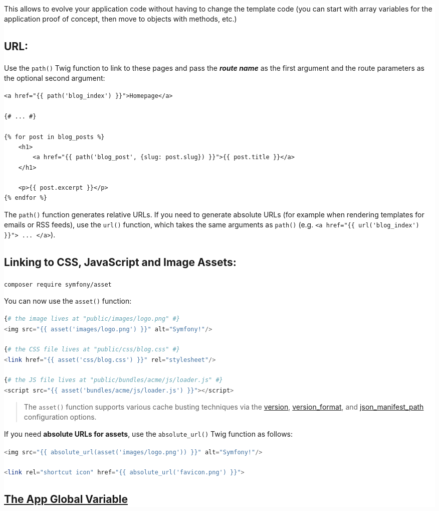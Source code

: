 This allows to evolve your application code without having to change the template code (you can start with array variables for the application proof of concept, then move to objects with methods, etc.)

## URL:
Use the  `path()`  Twig function to link to these pages and pass the ***route name*** as the first argument and the route parameters as the optional second argument:
```twig
<a href="{{ path('blog_index') }}">Homepage</a>

{# ... #}

{% for post in blog_posts %}
    <h1>
        <a href="{{ path('blog_post', {slug: post.slug}) }}">{{ post.title }}</a>
    </h1>

    <p>{{ post.excerpt }}</p>
{% endfor %}
```
The `path()` function generates relative URLs. If you need to generate absolute URLs (for example when rendering templates for emails or RSS feeds), use the `url()` function, which takes the same arguments as `path()` (e.g. `<a href="{{ url('blog_index') }}"> ... </a>`).

## Linking to CSS, JavaScript and Image Assets:

```bash
composer require symfony/asset
```
You can now use the  `asset()`  function:
```php
{# the image lives at "public/images/logo.png" #}
<img src="{{ asset('images/logo.png') }}" alt="Symfony!"/>

{# the CSS file lives at "public/css/blog.css" #}
<link href="{{ asset('css/blog.css') }}" rel="stylesheet"/>

{# the JS file lives at "public/bundles/acme/js/loader.js" #}
<script src="{{ asset('bundles/acme/js/loader.js') }}"></script>
```

> The `asset()` function supports various cache busting techniques via the [version](https://symfony.com/doc/current/reference/configuration/framework.html#reference-framework-assets-version), [version_format](https://symfony.com/doc/current/reference/configuration/framework.html#reference-assets-version-format), and [json_manifest_path](https://symfony.com/doc/current/reference/configuration/framework.html#reference-assets-json-manifest-path) configuration options.

If you need **absolute URLs for assets**, use the `absolute_url()` Twig function as follows:
```php
<img src="{{ absolute_url(asset('images/logo.png')) }}" alt="Symfony!"/>

<link rel="shortcut icon" href="{{ absolute_url('favicon.png') }}">
```
## [The App Global Variable](https://symfony.com/doc/current/templates.html#the-app-global-variable "Permalink to this headline")
